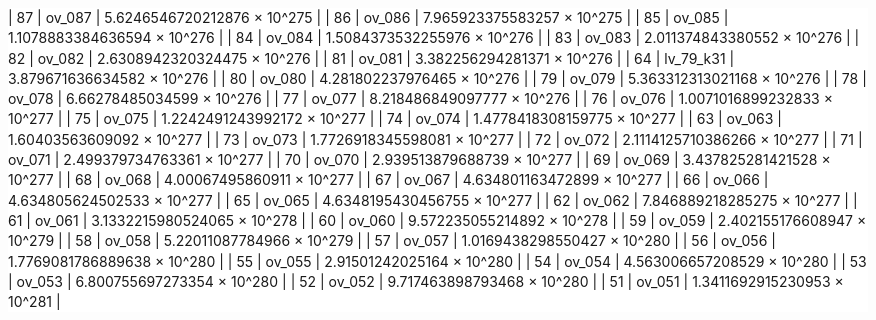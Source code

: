 | 87 | ov_087 | 5.6246546720212876 × 10^275 |
| 86 | ov_086 | 7.965923375583257 × 10^275 |
| 85 | ov_085 | 1.1078883384636594 × 10^276 |
| 84 | ov_084 | 1.5084373532255976 × 10^276 |
| 83 | ov_083 | 2.011374843380552 × 10^276 |
| 82 | ov_082 | 2.6308942320324475 × 10^276 |
| 81 | ov_081 | 3.382256294281371 × 10^276 |
| 64 | lv_79_k31 | 3.879671636634582 × 10^276 |
| 80 | ov_080 | 4.281802237976465 × 10^276 |
| 79 | ov_079 | 5.363312313021168 × 10^276 |
| 78 | ov_078 | 6.66278485034599 × 10^276 |
| 77 | ov_077 | 8.218486849097777 × 10^276 |
| 76 | ov_076 | 1.0071016899232833 × 10^277 |
| 75 | ov_075 | 1.2242491243992172 × 10^277 |
| 74 | ov_074 | 1.4778418308159775 × 10^277 |
| 63 | ov_063 | 1.60403563609092 × 10^277 |
| 73 | ov_073 | 1.7726918345598081 × 10^277 |
| 72 | ov_072 | 2.1114125710386266 × 10^277 |
| 71 | ov_071 | 2.499379734763361 × 10^277 |
| 70 | ov_070 | 2.939513879688739 × 10^277 |
| 69 | ov_069 | 3.437825281421528 × 10^277 |
| 68 | ov_068 | 4.00067495860911 × 10^277 |
| 67 | ov_067 | 4.634801163472899 × 10^277 |
| 66 | ov_066 | 4.634805624502533 × 10^277 |
| 65 | ov_065 | 4.6348195430456755 × 10^277 |
| 62 | ov_062 | 7.846889218285275 × 10^277 |
| 61 | ov_061 | 3.1332215980524065 × 10^278 |
| 60 | ov_060 | 9.572235055214892 × 10^278 |
| 59 | ov_059 | 2.402155176608947 × 10^279 |
| 58 | ov_058 | 5.22011087784966 × 10^279 |
| 57 | ov_057 | 1.0169438298550427 × 10^280 |
| 56 | ov_056 | 1.7769081786889638 × 10^280 |
| 55 | ov_055 | 2.91501242025164 × 10^280 |
| 54 | ov_054 | 4.563006657208529 × 10^280 |
| 53 | ov_053 | 6.800755697273354 × 10^280 |
| 52 | ov_052 | 9.717463898793468 × 10^280 |
| 51 | ov_051 | 1.3411692915230953 × 10^281 |
